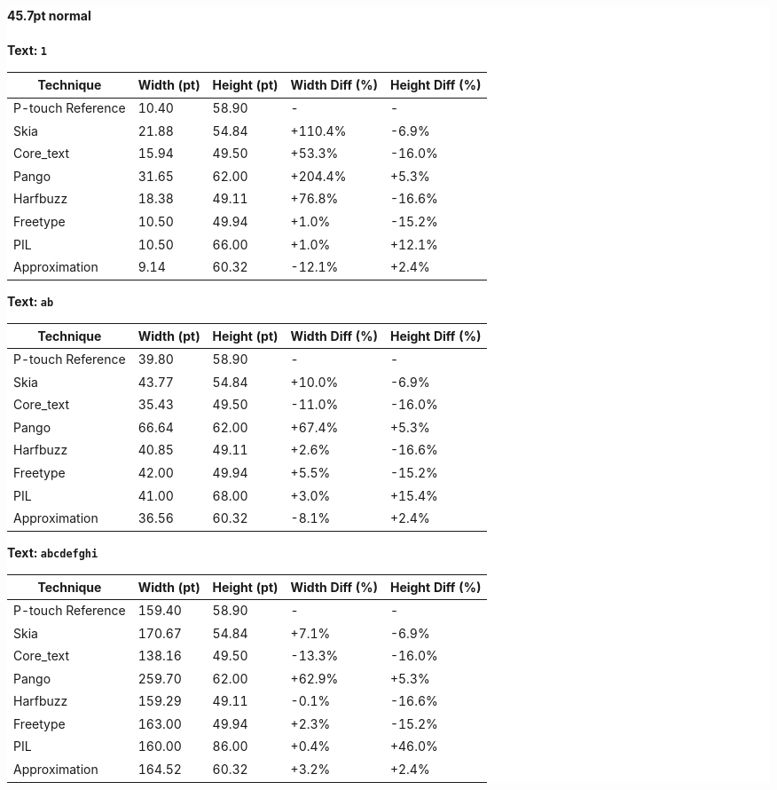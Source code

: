 #### 45.7pt normal

**Text: `1`**

| Technique | Width (pt) | Height (pt) | Width Diff (%) | Height Diff (%) |
| --- | --- | --- | --- | --- |
| P-touch Reference | 10.40 | 58.90 | - | - |
| Skia | 21.88 | 54.84 | +110.4% | -6.9% |
| Core_text | 15.94 | 49.50 | +53.3% | -16.0% |
| Pango | 31.65 | 62.00 | +204.4% | +5.3% |
| Harfbuzz | 18.38 | 49.11 | +76.8% | -16.6% |
| Freetype | 10.50 | 49.94 | +1.0% | -15.2% |
| PIL | 10.50 | 66.00 | +1.0% | +12.1% |
| Approximation | 9.14 | 60.32 | -12.1% | +2.4% |

**Text: `ab`**

| Technique | Width (pt) | Height (pt) | Width Diff (%) | Height Diff (%) |
| --- | --- | --- | --- | --- |
| P-touch Reference | 39.80 | 58.90 | - | - |
| Skia | 43.77 | 54.84 | +10.0% | -6.9% |
| Core_text | 35.43 | 49.50 | -11.0% | -16.0% |
| Pango | 66.64 | 62.00 | +67.4% | +5.3% |
| Harfbuzz | 40.85 | 49.11 | +2.6% | -16.6% |
| Freetype | 42.00 | 49.94 | +5.5% | -15.2% |
| PIL | 41.00 | 68.00 | +3.0% | +15.4% |
| Approximation | 36.56 | 60.32 | -8.1% | +2.4% |

**Text: `abcdefghi`**

| Technique | Width (pt) | Height (pt) | Width Diff (%) | Height Diff (%) |
| --- | --- | --- | --- | --- |
| P-touch Reference | 159.40 | 58.90 | - | - |
| Skia | 170.67 | 54.84 | +7.1% | -6.9% |
| Core_text | 138.16 | 49.50 | -13.3% | -16.0% |
| Pango | 259.70 | 62.00 | +62.9% | +5.3% |
| Harfbuzz | 159.29 | 49.11 | -0.1% | -16.6% |
| Freetype | 163.00 | 49.94 | +2.3% | -15.2% |
| PIL | 160.00 | 86.00 | +0.4% | +46.0% |
| Approximation | 164.52 | 60.32 | +3.2% | +2.4% |
